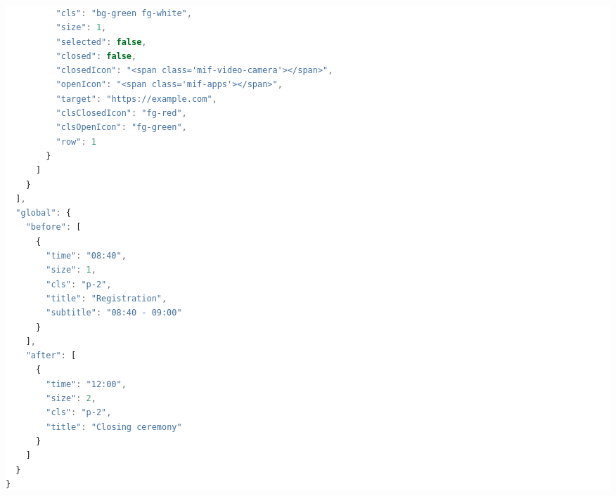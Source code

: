 ```javascript
          "cls": "bg-green fg-white",
          "size": 1,
          "selected": false,
          "closed": false,
          "closedIcon": "<span class='mif-video-camera'></span>",
          "openIcon": "<span class='mif-apps'></span>",
          "target": "https://example.com",
          "clsClosedIcon": "fg-red",
          "clsOpenIcon": "fg-green",
          "row": 1
        }
      ]
    }
  ],
  "global": {
    "before": [
      {
        "time": "08:40",
        "size": 1,
        "cls": "p-2",
        "title": "Registration",
        "subtitle": "08:40 - 09:00"
      }
    ],
    "after": [
      {
        "time": "12:00",
        "size": 2,
        "cls": "p-2",
        "title": "Closing ceremony"
      }
    ]
  }
}
```